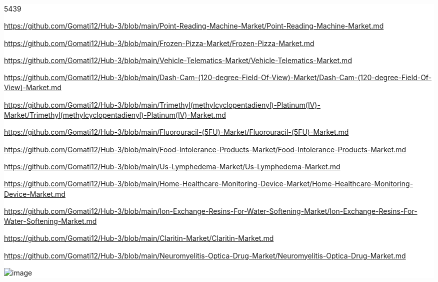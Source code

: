 5439</p><p><a href="https://github.com/Gomati12/Hub-3/blob/main/Point-Reading-Machine-Market/Point-Reading-Machine-Market.md">https://github.com/Gomati12/Hub-3/blob/main/Point-Reading-Machine-Market/Point-Reading-Machine-Market.md</a></p><p><a href="https://github.com/Gomati12/Hub-3/blob/main/Frozen-Pizza-Market/Frozen-Pizza-Market.md">https://github.com/Gomati12/Hub-3/blob/main/Frozen-Pizza-Market/Frozen-Pizza-Market.md</a></p><p><a href="https://github.com/Gomati12/Hub-3/blob/main/Vehicle-Telematics-Market/Vehicle-Telematics-Market.md">https://github.com/Gomati12/Hub-3/blob/main/Vehicle-Telematics-Market/Vehicle-Telematics-Market.md</a></p><p><a href="https://github.com/Gomati12/Hub-3/blob/main/Dash-Cam-(120-degree-Field-Of-View)-Market/Dash-Cam-(120-degree-Field-Of-View)-Market.md">https://github.com/Gomati12/Hub-3/blob/main/Dash-Cam-(120-degree-Field-Of-View)-Market/Dash-Cam-(120-degree-Field-Of-View)-Market.md</a></p><p><a href="https://github.com/Gomati12/Hub-3/blob/main/Trimethyl(methylcyclopentadienyl)-Platinum(IV)-Market/Trimethyl(methylcyclopentadienyl)-Platinum(IV)-Market.md">https://github.com/Gomati12/Hub-3/blob/main/Trimethyl(methylcyclopentadienyl)-Platinum(IV)-Market/Trimethyl(methylcyclopentadienyl)-Platinum(IV)-Market.md</a></p><p><a href="https://github.com/Gomati12/Hub-3/blob/main/Fluorouracil-(5FU)-Market/Fluorouracil-(5FU)-Market.md">https://github.com/Gomati12/Hub-3/blob/main/Fluorouracil-(5FU)-Market/Fluorouracil-(5FU)-Market.md</a></p><p><a href="https://github.com/Gomati12/Hub-3/blob/main/Food-Intolerance-Products-Market/Food-Intolerance-Products-Market.md">https://github.com/Gomati12/Hub-3/blob/main/Food-Intolerance-Products-Market/Food-Intolerance-Products-Market.md</a></p><p><a href="https://github.com/Gomati12/Hub-3/blob/main/Us-Lymphedema-Market/Us-Lymphedema-Market.md">https://github.com/Gomati12/Hub-3/blob/main/Us-Lymphedema-Market/Us-Lymphedema-Market.md</a></p><p><a href="https://github.com/Gomati12/Hub-3/blob/main/Home-Healthcare-Monitoring-Device-Market/Home-Healthcare-Monitoring-Device-Market.md">https://github.com/Gomati12/Hub-3/blob/main/Home-Healthcare-Monitoring-Device-Market/Home-Healthcare-Monitoring-Device-Market.md</a></p><p><a href="https://github.com/Gomati12/Hub-3/blob/main/Ion-Exchange-Resins-For-Water-Softening-Market/Ion-Exchange-Resins-For-Water-Softening-Market.md">https://github.com/Gomati12/Hub-3/blob/main/Ion-Exchange-Resins-For-Water-Softening-Market/Ion-Exchange-Resins-For-Water-Softening-Market.md</a></p><p><a href="https://github.com/Gomati12/Hub-3/blob/main/Claritin-Market/Claritin-Market.md">https://github.com/Gomati12/Hub-3/blob/main/Claritin-Market/Claritin-Market.md</a></p><p><a href="https://github.com/Gomati12/Hub-3/blob/main/Neuromyelitis-Optica-Drug-Market/Neuromyelitis-Optica-Drug-Market.md">https://github.com/Gomati12/Hub-3/blob/main/Neuromyelitis-Optica-Drug-Market/Neuromyelitis-Optica-Drug-Market.md</a></p>
![image](https://github.com/user-attachments/assets/f0003c52-0d25-4600-b727-fe2b6a65800a)
